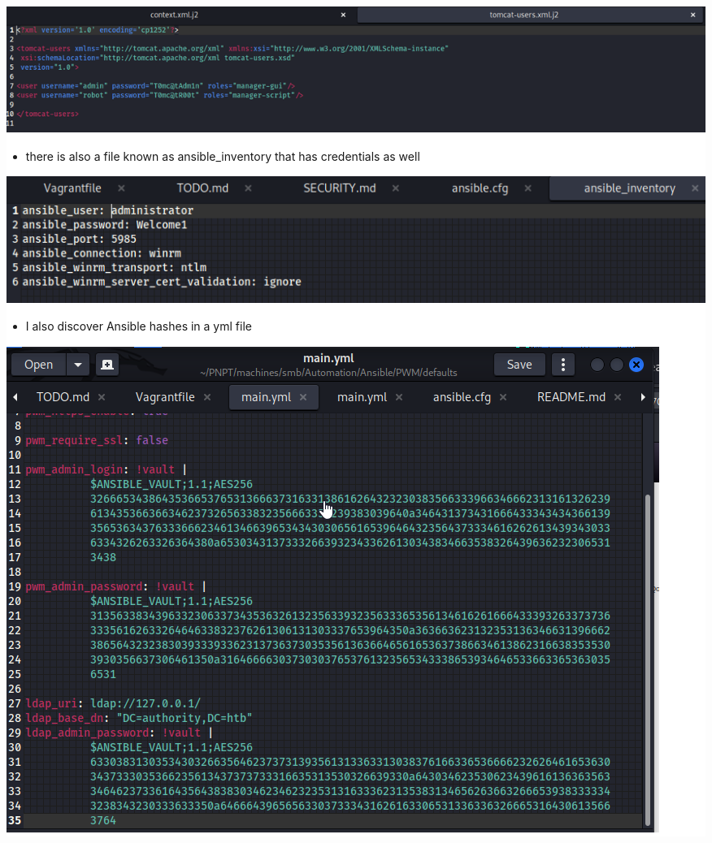 ![](assets/Authority_assets/Pasted%20image%2020230818085505.png)

- there is also a file known as ansible_inventory that has credentials as well

![](assets/Authority_assets/Pasted%20image%2020230818125349.png)

- I also discover Ansible hashes in a yml file

![](assets/Authority_assets/Pasted%20image%2020230818221131.png)

